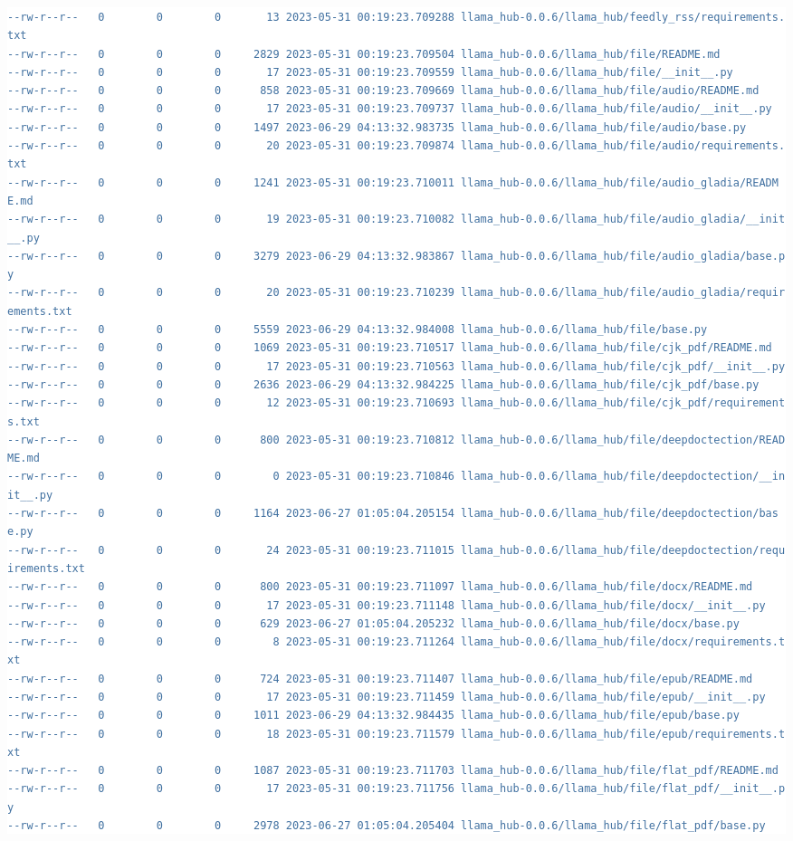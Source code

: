 ```diff
--rw-r--r--   0        0        0       13 2023-05-31 00:19:23.709288 llama_hub-0.0.6/llama_hub/feedly_rss/requirements.txt
--rw-r--r--   0        0        0     2829 2023-05-31 00:19:23.709504 llama_hub-0.0.6/llama_hub/file/README.md
--rw-r--r--   0        0        0       17 2023-05-31 00:19:23.709559 llama_hub-0.0.6/llama_hub/file/__init__.py
--rw-r--r--   0        0        0      858 2023-05-31 00:19:23.709669 llama_hub-0.0.6/llama_hub/file/audio/README.md
--rw-r--r--   0        0        0       17 2023-05-31 00:19:23.709737 llama_hub-0.0.6/llama_hub/file/audio/__init__.py
--rw-r--r--   0        0        0     1497 2023-06-29 04:13:32.983735 llama_hub-0.0.6/llama_hub/file/audio/base.py
--rw-r--r--   0        0        0       20 2023-05-31 00:19:23.709874 llama_hub-0.0.6/llama_hub/file/audio/requirements.txt
--rw-r--r--   0        0        0     1241 2023-05-31 00:19:23.710011 llama_hub-0.0.6/llama_hub/file/audio_gladia/README.md
--rw-r--r--   0        0        0       19 2023-05-31 00:19:23.710082 llama_hub-0.0.6/llama_hub/file/audio_gladia/__init__.py
--rw-r--r--   0        0        0     3279 2023-06-29 04:13:32.983867 llama_hub-0.0.6/llama_hub/file/audio_gladia/base.py
--rw-r--r--   0        0        0       20 2023-05-31 00:19:23.710239 llama_hub-0.0.6/llama_hub/file/audio_gladia/requirements.txt
--rw-r--r--   0        0        0     5559 2023-06-29 04:13:32.984008 llama_hub-0.0.6/llama_hub/file/base.py
--rw-r--r--   0        0        0     1069 2023-05-31 00:19:23.710517 llama_hub-0.0.6/llama_hub/file/cjk_pdf/README.md
--rw-r--r--   0        0        0       17 2023-05-31 00:19:23.710563 llama_hub-0.0.6/llama_hub/file/cjk_pdf/__init__.py
--rw-r--r--   0        0        0     2636 2023-06-29 04:13:32.984225 llama_hub-0.0.6/llama_hub/file/cjk_pdf/base.py
--rw-r--r--   0        0        0       12 2023-05-31 00:19:23.710693 llama_hub-0.0.6/llama_hub/file/cjk_pdf/requirements.txt
--rw-r--r--   0        0        0      800 2023-05-31 00:19:23.710812 llama_hub-0.0.6/llama_hub/file/deepdoctection/README.md
--rw-r--r--   0        0        0        0 2023-05-31 00:19:23.710846 llama_hub-0.0.6/llama_hub/file/deepdoctection/__init__.py
--rw-r--r--   0        0        0     1164 2023-06-27 01:05:04.205154 llama_hub-0.0.6/llama_hub/file/deepdoctection/base.py
--rw-r--r--   0        0        0       24 2023-05-31 00:19:23.711015 llama_hub-0.0.6/llama_hub/file/deepdoctection/requirements.txt
--rw-r--r--   0        0        0      800 2023-05-31 00:19:23.711097 llama_hub-0.0.6/llama_hub/file/docx/README.md
--rw-r--r--   0        0        0       17 2023-05-31 00:19:23.711148 llama_hub-0.0.6/llama_hub/file/docx/__init__.py
--rw-r--r--   0        0        0      629 2023-06-27 01:05:04.205232 llama_hub-0.0.6/llama_hub/file/docx/base.py
--rw-r--r--   0        0        0        8 2023-05-31 00:19:23.711264 llama_hub-0.0.6/llama_hub/file/docx/requirements.txt
--rw-r--r--   0        0        0      724 2023-05-31 00:19:23.711407 llama_hub-0.0.6/llama_hub/file/epub/README.md
--rw-r--r--   0        0        0       17 2023-05-31 00:19:23.711459 llama_hub-0.0.6/llama_hub/file/epub/__init__.py
--rw-r--r--   0        0        0     1011 2023-06-29 04:13:32.984435 llama_hub-0.0.6/llama_hub/file/epub/base.py
--rw-r--r--   0        0        0       18 2023-05-31 00:19:23.711579 llama_hub-0.0.6/llama_hub/file/epub/requirements.txt
--rw-r--r--   0        0        0     1087 2023-05-31 00:19:23.711703 llama_hub-0.0.6/llama_hub/file/flat_pdf/README.md
--rw-r--r--   0        0        0       17 2023-05-31 00:19:23.711756 llama_hub-0.0.6/llama_hub/file/flat_pdf/__init__.py
--rw-r--r--   0        0        0     2978 2023-06-27 01:05:04.205404 llama_hub-0.0.6/llama_hub/file/flat_pdf/base.py
```